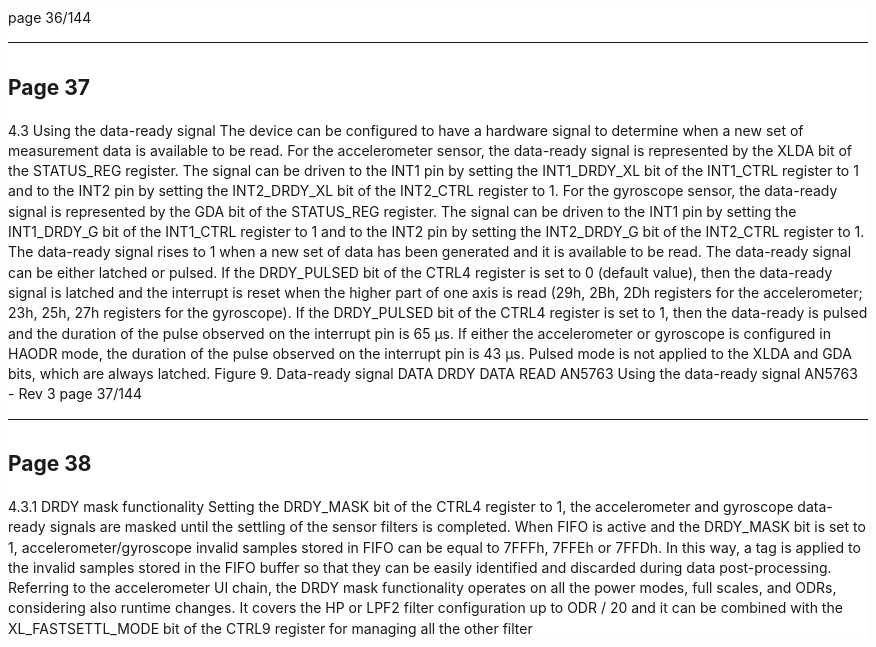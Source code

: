 page 36/144

---

## Page 37
4.3 
Using the data-ready signal
The device can be configured to have a hardware signal to determine when a new set of measurement data is 
available to be read.
For the accelerometer sensor, the data-ready signal is represented by the XLDA bit of the STATUS_REG register. 
The signal can be driven to the INT1 pin by setting the INT1_DRDY_XL bit of the INT1_CTRL register to 1 and to 
the INT2 pin by setting the INT2_DRDY_XL bit of the INT2_CTRL register to 1.
For the gyroscope sensor, the data-ready signal is represented by the GDA bit of the STATUS_REG register. The 
signal can be driven to the INT1 pin by setting the INT1_DRDY_G bit of the INT1_CTRL register to 1 and to the 
INT2 pin by setting the INT2_DRDY_G bit of the INT2_CTRL register to 1.
The data-ready signal rises to 1 when a new set of data has been generated and it is available to be read. The 
data-ready signal can be either latched or pulsed. If the DRDY_PULSED bit of the CTRL4 register is set to 0 
(default value), then the data-ready signal is latched and the interrupt is reset when the higher part of one axis is 
read (29h, 2Bh, 2Dh registers for the accelerometer; 23h, 25h, 27h registers for the gyroscope). If the 
DRDY_PULSED bit of the CTRL4 register is set to 1, then the data-ready is pulsed and the duration of the pulse 
observed on the interrupt pin is 65 μs. If either the accelerometer or gyroscope is configured in HAODR mode, the 
duration of the pulse observed on the interrupt pin is 43 μs. Pulsed mode is not applied to the XLDA and GDA 
bits, which are always latched.
Figure 9. Data-ready signal
DATA
DRDY
DATA READ
AN5763
Using the data-ready signal
AN5763 - Rev 3
page 37/144

---

## Page 38
4.3.1 
DRDY mask functionality
Setting the DRDY_MASK bit of the CTRL4 register to 1, the accelerometer and gyroscope data-ready signals are 
masked until the settling of the sensor filters is completed.
When FIFO is active and the DRDY_MASK bit is set to 1, accelerometer/gyroscope invalid samples stored in 
FIFO can be equal to 7FFFh, 7FFEh or 7FFDh. In this way, a tag is applied to the invalid samples stored in the 
FIFO buffer so that they can be easily identified and discarded during data post-processing.
Referring to the accelerometer UI chain, the DRDY mask functionality operates on all the power modes, full 
scales, and ODRs, considering also runtime changes. It covers the HP or LPF2 filter configuration up to ODR / 20 
and it can be combined with the XL_FASTSETTL_MODE bit of the CTRL9 register for managing all the other filter 